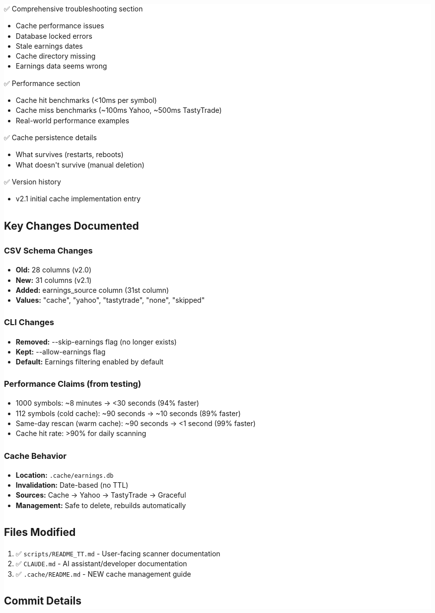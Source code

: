 ✅ Comprehensive troubleshooting section
- Cache performance issues
- Database locked errors
- Stale earnings dates
- Cache directory missing
- Earnings data seems wrong

✅ Performance section
- Cache hit benchmarks (<10ms per symbol)
- Cache miss benchmarks (~100ms Yahoo, ~500ms TastyTrade)
- Real-world performance examples

✅ Cache persistence details
- What survives (restarts, reboots)
- What doesn't survive (manual deletion)

✅ Version history
- v2.1 initial cache implementation entry

## Key Changes Documented

### CSV Schema Changes
- **Old:** 28 columns (v2.0)
- **New:** 31 columns (v2.1)
- **Added:** earnings_source column (31st column)
- **Values:** "cache", "yahoo", "tastytrade", "none", "skipped"

### CLI Changes
- **Removed:** --skip-earnings flag (no longer exists)
- **Kept:** --allow-earnings flag
- **Default:** Earnings filtering enabled by default

### Performance Claims (from testing)
- 1000 symbols: ~8 minutes → <30 seconds (94% faster)
- 112 symbols (cold cache): ~90 seconds → ~10 seconds (89% faster)
- Same-day rescan (warm cache): ~90 seconds → <1 second (99% faster)
- Cache hit rate: >90% for daily scanning

### Cache Behavior
- **Location:** `.cache/earnings.db`
- **Invalidation:** Date-based (no TTL)
- **Sources:** Cache → Yahoo → TastyTrade → Graceful
- **Management:** Safe to delete, rebuilds automatically

## Files Modified

1. ✅ `scripts/README_TT.md` - User-facing scanner documentation
2. ✅ `CLAUDE.md` - AI assistant/developer documentation
3. ✅ `.cache/README.md` - NEW cache management guide

## Commit Details

